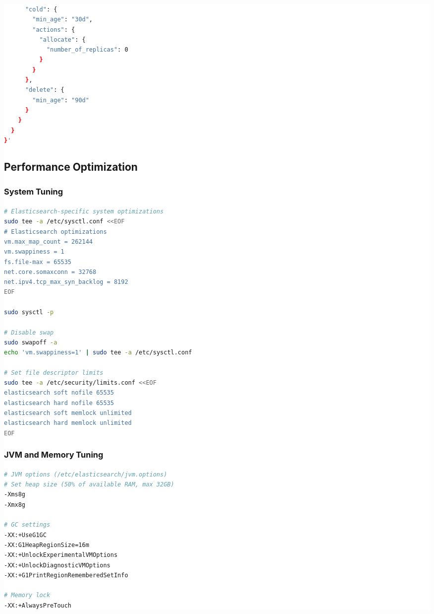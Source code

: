 ```bash
      "cold": {
        "min_age": "30d",
        "actions": {
          "allocate": {
            "number_of_replicas": 0
          }
        }
      },
      "delete": {
        "min_age": "90d"
      }
    }
  }
}'
```

## Performance Optimization

### System Tuning

```bash
# Elasticsearch-specific system optimizations
sudo tee -a /etc/sysctl.conf <<EOF
# Elasticsearch optimizations
vm.max_map_count = 262144
vm.swappiness = 1
fs.file-max = 65535
net.core.somaxconn = 32768
net.ipv4.tcp_max_syn_backlog = 8192
EOF

sudo sysctl -p

# Disable swap
sudo swapoff -a
echo 'vm.swappiness=1' | sudo tee -a /etc/sysctl.conf

# Set file descriptor limits
sudo tee -a /etc/security/limits.conf <<EOF
elasticsearch soft nofile 65535
elasticsearch hard nofile 65535
elasticsearch soft memlock unlimited
elasticsearch hard memlock unlimited
EOF
```

### JVM and Memory Tuning

```bash
# JVM options (/etc/elasticsearch/jvm.options)
# Set heap size (50% of available RAM, max 32GB)
-Xms8g
-Xmx8g

# GC settings
-XX:+UseG1GC
-XX:G1HeapRegionSize=16m
-XX:+UnlockExperimentalVMOptions
-XX:+UnlockDiagnosticVMOptions
-XX:+G1PrintRegionRememberedSetInfo

# Memory lock
-XX:+AlwaysPreTouch
```